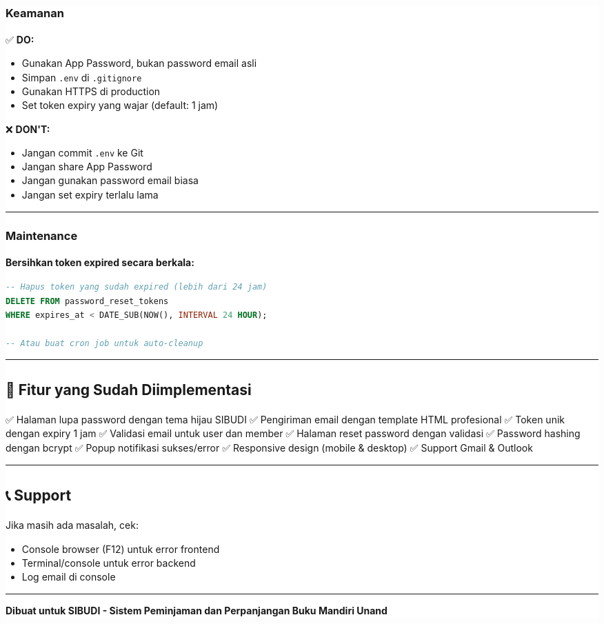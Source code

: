 ### Keamanan

✅ **DO:**
- Gunakan App Password, bukan password email asli
- Simpan `.env` di `.gitignore`
- Gunakan HTTPS di production
- Set token expiry yang wajar (default: 1 jam)

❌ **DON'T:**
- Jangan commit `.env` ke Git
- Jangan share App Password
- Jangan gunakan password email biasa
- Jangan set expiry terlalu lama

---

### Maintenance

**Bersihkan token expired secara berkala:**

```sql
-- Hapus token yang sudah expired (lebih dari 24 jam)
DELETE FROM password_reset_tokens 
WHERE expires_at < DATE_SUB(NOW(), INTERVAL 24 HOUR);

-- Atau buat cron job untuk auto-cleanup
```

---

## 🎨 Fitur yang Sudah Diimplementasi

✅ Halaman lupa password dengan tema hijau SIBUDI
✅ Pengiriman email dengan template HTML profesional
✅ Token unik dengan expiry 1 jam
✅ Validasi email untuk user dan member
✅ Halaman reset password dengan validasi
✅ Password hashing dengan bcrypt
✅ Popup notifikasi sukses/error
✅ Responsive design (mobile & desktop)
✅ Support Gmail & Outlook

---

## 📞 Support

Jika masih ada masalah, cek:
- Console browser (F12) untuk error frontend
- Terminal/console untuk error backend
- Log email di console

---

**Dibuat untuk SIBUDI - Sistem Peminjaman dan Perpanjangan Buku Mandiri Unand**
